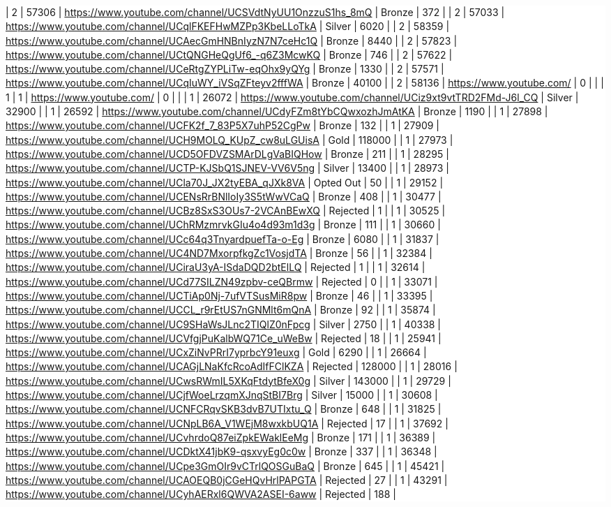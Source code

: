 | 2 | 57306 | https://www.youtube.com/channel/UCSVdtNyUU1OnzzuS1hs_8mQ | Bronze | 372 |
| 2 | 57033 | https://www.youtube.com/channel/UCqlFKEFHwMZPp3KbeLLoTkA | Silver | 6020 |
| 2 | 58359 | https://www.youtube.com/channel/UCAecGmHNBnIyzN7N7ceHc1Q | Bronze | 8440 |
| 2 | 57823 | https://www.youtube.com/channel/UCtQNGHeQgUf6_-q6Z3McwKQ | Bronze | 746 |
| 2 | 57622 | https://www.youtube.com/channel/UCeRtgZYPLiTw-eqOhx9yQYg | Bronze | 1330 |
| 2 | 57571 | https://www.youtube.com/channel/UCqIuWY_iVSqZFteyv2fffWA | Bronze | 40100 |
| 2 | 58136 | https://www.youtube.com/ | 0 |  |
| 1 | 1 | https://www.youtube.com/ | 0 |  |
| 1 | 26072 | https://www.youtube.com/channel/UCiz9xt9vtTRD2FMd-J6l_CQ | Silver | 32900 |
| 1 | 26592 | https://www.youtube.com/channel/UCdyFZm8tYbCQwxozhJmAtKA | Bronze | 1190 |
| 1 | 27898 | https://www.youtube.com/channel/UCFK2f_7_83P5X7uhP52CgPw | Bronze | 132 |
| 1 | 27909 | https://www.youtube.com/channel/UCH9MOLQ_KUpZ_cw8uLGUisA | Gold | 118000 |
| 1 | 27973 | https://www.youtube.com/channel/UCD5OFDVZSMArDLgVaBIQHow | Bronze | 211 |
| 1 | 28295 | https://www.youtube.com/channel/UCTP-KJSbQ1SJNEV-VV6V5ng | Silver | 13400 |
| 1 | 28973 | https://www.youtube.com/channel/UCla70J_JX2tyEBA_qJXk8VA | Opted Out | 50 |
| 1 | 29152 | https://www.youtube.com/channel/UCENsRrBNlIoIy3S5tWwVCaQ | Bronze | 408 |
| 1 | 30477 | https://www.youtube.com/channel/UCBz8SxS3OUs7-2VCAnBEwXQ | Rejected | 1 |
| 1 | 30525 | https://www.youtube.com/channel/UChRMzmrvkGIu4o4d93m1d3g | Bronze | 111 |
| 1 | 30660 | https://www.youtube.com/channel/UCc64q3TnyardpuefTa-o-Eg | Bronze | 6080 |
| 1 | 31837 | https://www.youtube.com/channel/UC4ND7MxorpfkgZc1VosjdTA | Bronze | 56 |
| 1 | 32384 | https://www.youtube.com/channel/UCiraU3yA-ISdaDQD2btElLQ | Rejected | 1 |
| 1 | 32614 | https://www.youtube.com/channel/UCd77SILZN49zpbv-ceQBrmw | Rejected | 0 |
| 1 | 33071 | https://www.youtube.com/channel/UCTiAp0Nj-7ufVTSusMiR8pw | Bronze | 46 |
| 1 | 33395 | https://www.youtube.com/channel/UCCL_r9rEtUS7nGNMlt6mQnA | Bronze | 92 |
| 1 | 35874 | https://www.youtube.com/channel/UC9SHaWsJLnc2TIQlZ0nFpcg | Silver | 2750 |
| 1 | 40338 | https://www.youtube.com/channel/UCVfgjPuKalbWQ71Ce_uWeBw | Rejected | 18 |
| 1 | 25941 | https://www.youtube.com/channel/UCxZiNvPRrI7yprbcY91euxg | Gold | 6290 |
| 1 | 26664 | https://www.youtube.com/channel/UCAGjLNaKfcRcoAdIfFClKZA | Rejected | 128000 |
| 1 | 28016 | https://www.youtube.com/channel/UCwsRWmIL5XKqFtdytBfeX0g | Silver | 143000 |
| 1 | 29729 | https://www.youtube.com/channel/UCjfWoeLrzqmXJnqStBI7Brg | Silver | 15000 |
| 1 | 30608 | https://www.youtube.com/channel/UCNFCRqvSKB3dvB7UTIxtu_Q | Bronze | 648 |
| 1 | 31825 | https://www.youtube.com/channel/UCNpLB6A_V1WEjM8wxkbUQ1A | Rejected | 17 |
| 1 | 37692 | https://www.youtube.com/channel/UCvhrdoQ87eiZpkEWaklEeMg | Bronze | 171 |
| 1 | 36389 | https://www.youtube.com/channel/UCDktX41jbK9-qsxvyEg0c0w | Bronze | 337 |
| 1 | 36348 | https://www.youtube.com/channel/UCpe3GmOIr9vCTrlQOSGuBaQ | Bronze | 645 |
| 1 | 45421 | https://www.youtube.com/channel/UCAOEQB0jCGeHQvHrlPAPGTA | Rejected | 27 |
| 1 | 43291 | https://www.youtube.com/channel/UCyhAERxl6QWVA2ASEI-6aww | Rejected | 188 |